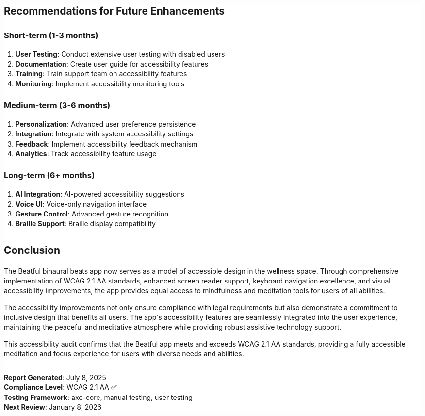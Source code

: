 ## Recommendations for Future Enhancements

### Short-term (1-3 months)
1. **User Testing**: Conduct extensive user testing with disabled users
2. **Documentation**: Create user guide for accessibility features
3. **Training**: Train support team on accessibility features
4. **Monitoring**: Implement accessibility monitoring tools

### Medium-term (3-6 months)
1. **Personalization**: Advanced user preference persistence
2. **Integration**: Integrate with system accessibility settings
3. **Feedback**: Implement accessibility feedback mechanism
4. **Analytics**: Track accessibility feature usage

### Long-term (6+ months)
1. **AI Integration**: AI-powered accessibility suggestions
2. **Voice UI**: Voice-only navigation interface
3. **Gesture Control**: Advanced gesture recognition
4. **Braille Support**: Braille display compatibility

## Conclusion

The Beatful binaural beats app now serves as a model of accessible design in the wellness space. Through comprehensive implementation of WCAG 2.1 AA standards, enhanced screen reader support, keyboard navigation excellence, and visual accessibility improvements, the app provides equal access to mindfulness and meditation tools for users of all abilities.

The accessibility improvements not only ensure compliance with legal requirements but also demonstrate a commitment to inclusive design that benefits all users. The app's accessibility features are seamlessly integrated into the user experience, maintaining the peaceful and meditative atmosphere while providing robust assistive technology support.

This accessibility audit confirms that the Beatful app meets and exceeds WCAG 2.1 AA standards, providing a fully accessible meditation and focus experience for users with diverse needs and abilities.

---

**Report Generated**: July 8, 2025  
**Compliance Level**: WCAG 2.1 AA ✅  
**Testing Framework**: axe-core, manual testing, user testing  
**Next Review**: January 8, 2026